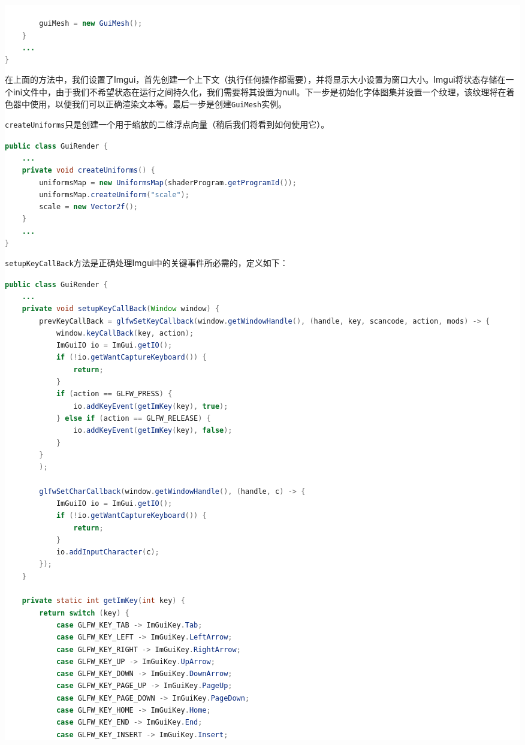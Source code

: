 ```java

        guiMesh = new GuiMesh();
    }
    ...
}
```

在上面的方法中，我们设置了Imgui，首先创建一个上下文（执行任何操作都需要），并将显示大小设置为窗口大小。Imgui将状态存储在一个ini文件中，由于我们不希望状态在运行之间持久化，我们需要将其设置为null。下一步是初始化字体图集并设置一个纹理，该纹理将在着色器中使用，以便我们可以正确渲染文本等。最后一步是创建`GuiMesh`实例。

`createUniforms`只是创建一个用于缩放的二维浮点向量（稍后我们将看到如何使用它）。

```java
public class GuiRender {
    ...
    private void createUniforms() {
        uniformsMap = new UniformsMap(shaderProgram.getProgramId());
        uniformsMap.createUniform("scale");
        scale = new Vector2f();
    }
    ...
}
```

`setupKeyCallBack`方法是正确处理Imgui中的关键事件所必需的，定义如下：
```java
public class GuiRender {
    ...
    private void setupKeyCallBack(Window window) {
        prevKeyCallBack = glfwSetKeyCallback(window.getWindowHandle(), (handle, key, scancode, action, mods) -> {
            window.keyCallBack(key, action);
            ImGuiIO io = ImGui.getIO();
            if (!io.getWantCaptureKeyboard()) {
                return;
            }
            if (action == GLFW_PRESS) {
                io.addKeyEvent(getImKey(key), true);
            } else if (action == GLFW_RELEASE) {
                io.addKeyEvent(getImKey(key), false);
            }
        }
        );

        glfwSetCharCallback(window.getWindowHandle(), (handle, c) -> {
            ImGuiIO io = ImGui.getIO();
            if (!io.getWantCaptureKeyboard()) {
                return;
            }
            io.addInputCharacter(c);
        });
    }

    private static int getImKey(int key) {
        return switch (key) {
            case GLFW_KEY_TAB -> ImGuiKey.Tab;
            case GLFW_KEY_LEFT -> ImGuiKey.LeftArrow;
            case GLFW_KEY_RIGHT -> ImGuiKey.RightArrow;
            case GLFW_KEY_UP -> ImGuiKey.UpArrow;
            case GLFW_KEY_DOWN -> ImGuiKey.DownArrow;
            case GLFW_KEY_PAGE_UP -> ImGuiKey.PageUp;
            case GLFW_KEY_PAGE_DOWN -> ImGuiKey.PageDown;
            case GLFW_KEY_HOME -> ImGuiKey.Home;
            case GLFW_KEY_END -> ImGuiKey.End;
            case GLFW_KEY_INSERT -> ImGuiKey.Insert;
```